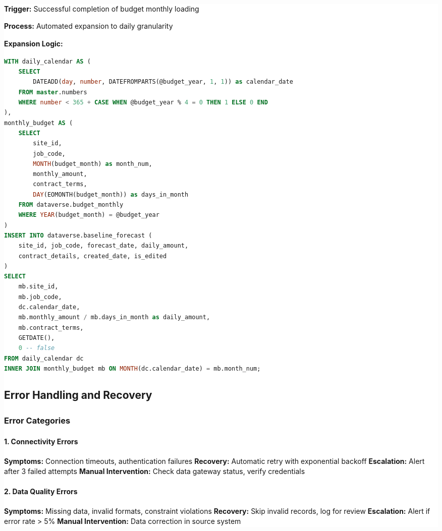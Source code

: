 **Trigger:** Successful completion of budget monthly loading

**Process:** Automated expansion to daily granularity

**Expansion Logic:**
```sql
WITH daily_calendar AS (
    SELECT 
        DATEADD(day, number, DATEFROMPARTS(@budget_year, 1, 1)) as calendar_date
    FROM master.numbers 
    WHERE number < 365 + CASE WHEN @budget_year % 4 = 0 THEN 1 ELSE 0 END
),
monthly_budget AS (
    SELECT 
        site_id,
        job_code,
        MONTH(budget_month) as month_num,
        monthly_amount,
        contract_terms,
        DAY(EOMONTH(budget_month)) as days_in_month
    FROM dataverse.budget_monthly
    WHERE YEAR(budget_month) = @budget_year
)
INSERT INTO dataverse.baseline_forecast (
    site_id, job_code, forecast_date, daily_amount, 
    contract_details, created_date, is_edited
)
SELECT 
    mb.site_id,
    mb.job_code,
    dc.calendar_date,
    mb.monthly_amount / mb.days_in_month as daily_amount,
    mb.contract_terms,
    GETDATE(),
    0 -- false
FROM daily_calendar dc
INNER JOIN monthly_budget mb ON MONTH(dc.calendar_date) = mb.month_num;
```

## Error Handling and Recovery

### Error Categories

#### 1. Connectivity Errors
**Symptoms:** Connection timeouts, authentication failures
**Recovery:** Automatic retry with exponential backoff
**Escalation:** Alert after 3 failed attempts
**Manual Intervention:** Check data gateway status, verify credentials

#### 2. Data Quality Errors
**Symptoms:** Missing data, invalid formats, constraint violations
**Recovery:** Skip invalid records, log for review
**Escalation:** Alert if error rate > 5%
**Manual Intervention:** Data correction in source system

